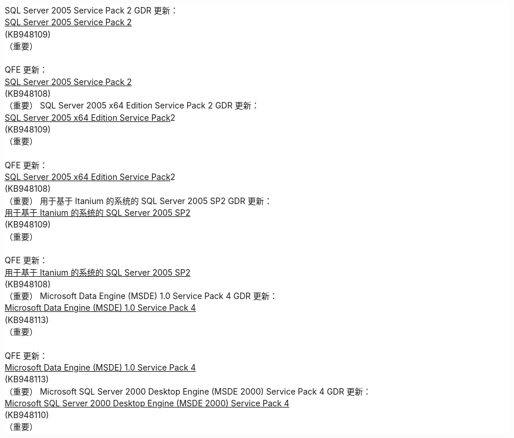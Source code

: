 <tr class="even">
<td style="border:1px solid black;">SQL Server 2005 Service Pack 2</td>
<td style="border:1px solid black;">GDR 更新：<br />
<a href="https://www.microsoft.com/download/details.aspx?familyid=4c9851cc-2c4c-4190-872c-84993a7623b7">SQL Server 2005 Service Pack 2</a><br />  
(KB948109)<br />  
（重要）<br />  
<br />  
QFE 更新：<br />  
<a href="https://www.microsoft.com/download/details.aspx?familyid=a60bb7e7-ef4e-4cbd-b63a-0ad7bd1402b3">SQL Server 2005 Service Pack 2</a><br />  
(KB948108)<br />
（重要）</td>
</tr>
<tr class="odd">
<td style="border:1px solid black;">SQL Server 2005 x64 Edition Service Pack 2</td>
<td style="border:1px solid black;">GDR 更新：<br />
<a href="https://www.microsoft.com/download/details.aspx?familyid=4c9851cc-2c4c-4190-872c-84993a7623b7">SQL Server 2005 x64 Edition Service Pack</a>2<br />  
(KB948109)<br />  
（重要）<br />  
<br />  
QFE 更新：<br />  
<a href="https://www.microsoft.com/download/details.aspx?familyid=a60bb7e7-ef4e-4cbd-b63a-0ad7bd1402b3">SQL Server 2005 x64 Edition Service Pack</a>2<br />  
(KB948108)<br />
（重要）</td>
</tr>
<tr class="even">
<td style="border:1px solid black;">用于基于 Itanium 的系统的 SQL Server 2005 SP2</td>
<td style="border:1px solid black;">GDR 更新：<br />
<a href="https://www.microsoft.com/download/details.aspx?familyid=4c9851cc-2c4c-4190-872c-84993a7623b7">用于基于 Itanium 的系统的 SQL Server 2005 SP2</a><br />  
(KB948109)<br />  
（重要）<br />  
<br />  
QFE 更新：<br />  
<a href="https://www.microsoft.com/download/details.aspx?familyid=a60bb7e7-ef4e-4cbd-b63a-0ad7bd1402b3">用于基于 Itanium 的系统的 SQL Server 2005 SP2</a><br />  
(KB948108)<br />
（重要）</td>
</tr>
<tr class="odd">
<td style="border:1px solid black;">Microsoft Data Engine (MSDE) 1.0 Service Pack 4</td>
<td style="border:1px solid black;">GDR 更新：<br />
<a href="https://www.microsoft.com/download/details.aspx?familyid=c95b2cb3-51a4-44e4-b9f4-9416e9ce16a0">Microsoft Data Engine (MSDE) 1.0 Service Pack 4</a><br />  
(KB948113)<br />  
（重要）<br />  
<br />  
QFE 更新：<br />  
<a href="https://www.microsoft.com/download/details.aspx?familyid=c95b2cb3-51a4-44e4-b9f4-9416e9ce16a0">Microsoft Data Engine (MSDE) 1.0 Service Pack 4</a><br />  
(KB948113)<br />
（重要）</td>
</tr>
<tr class="even">
<td style="border:1px solid black;">Microsoft SQL Server 2000 Desktop Engine (MSDE 2000) Service Pack 4</td>
<td style="border:1px solid black;">GDR 更新：<br />
<a href="https://www.microsoft.com/download/details.aspx?familyid=4fd1f86a-94a2-43d8-9b0a-774c81426d9e">Microsoft SQL Server 2000 Desktop Engine (MSDE 2000) Service Pack 4</a><br />  
(KB948110)<br />  
（重要）<br />  